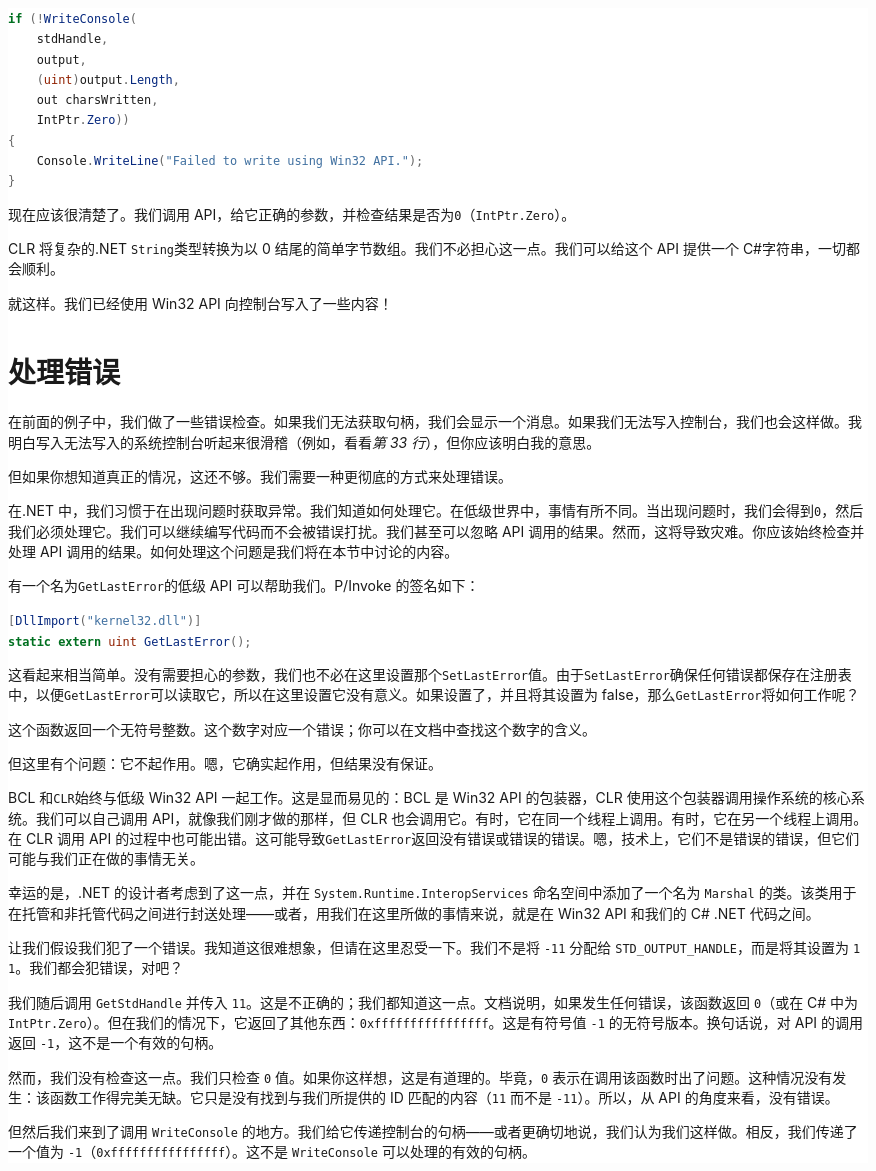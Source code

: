 ```cs
if (!WriteConsole(
    stdHandle,
    output,
    (uint)output.Length,
    out charsWritten,
    IntPtr.Zero))
{
    Console.WriteLine("Failed to write using Win32 API.");
}
```

现在应该很清楚了。我们调用 API，给它正确的参数，并检查结果是否为`0`（`IntPtr.Zero`）。

CLR 将复杂的.NET `String`类型转换为以 0 结尾的简单字节数组。我们不必担心这一点。我们可以给这个 API 提供一个 C#字符串，一切都会顺利。

就这样。我们已经使用 Win32 API 向控制台写入了一些内容！

# 处理错误

在前面的例子中，我们做了一些错误检查。如果我们无法获取句柄，我们会显示一个消息。如果我们无法写入控制台，我们也会这样做。我明白写入无法写入的系统控制台听起来很滑稽（例如，看看*第 33 行*），但你应该明白我的意思。

但如果你想知道真正的情况，这还不够。我们需要一种更彻底的方式来处理错误。

在.NET 中，我们习惯于在出现问题时获取异常。我们知道如何处理它。在低级世界中，事情有所不同。当出现问题时，我们会得到`0`，然后我们必须处理它。我们可以继续编写代码而不会被错误打扰。我们甚至可以忽略 API 调用的结果。然而，这将导致灾难。你应该始终检查并处理 API 调用的结果。如何处理这个问题是我们将在本节中讨论的内容。

有一个名为`GetLastError`的低级 API 可以帮助我们。P/Invoke 的签名如下：

```cs
[DllImport("kernel32.dll")]
static extern uint GetLastError();
```

这看起来相当简单。没有需要担心的参数，我们也不必在这里设置那个`SetLastError`值。由于`SetLastError`确保任何错误都保存在注册表中，以便`GetLastError`可以读取它，所以在这里设置它没有意义。如果设置了，并且将其设置为 false，那么`GetLastError`将如何工作呢？

这个函数返回一个无符号整数。这个数字对应一个错误；你可以在文档中查找这个数字的含义。

但这里有个问题：它不起作用。嗯，它确实起作用，但结果没有保证。

BCL 和`CLR`始终与低级 Win32 API 一起工作。这是显而易见的：BCL 是 Win32 API 的包装器，CLR 使用这个包装器调用操作系统的核心系统。我们可以自己调用 API，就像我们刚才做的那样，但 CLR 也会调用它。有时，它在同一个线程上调用。有时，它在另一个线程上调用。在 CLR 调用 API 的过程中也可能出错。这可能导致`GetLastError`返回没有错误或错误的错误。嗯，技术上，它们不是错误的错误，但它们可能与我们正在做的事情无关。

幸运的是，.NET 的设计者考虑到了这一点，并在 `System.Runtime.InteropServices` 命名空间中添加了一个名为 `Marshal` 的类。该类用于在托管和非托管代码之间进行封送处理——或者，用我们在这里所做的事情来说，就是在 Win32 API 和我们的 C# .NET 代码之间。

让我们假设我们犯了一个错误。我知道这很难想象，但请在这里忍受一下。我们不是将 `-11` 分配给 `STD_OUTPUT_HANDLE`，而是将其设置为 `11`。我们都会犯错误，对吧？

我们随后调用 `GetStdHandle` 并传入 `11`。这是不正确的；我们都知道这一点。文档说明，如果发生任何错误，该函数返回 `0`（或在 C# 中为 `IntPtr.Zero`）。但在我们的情况下，它返回了其他东西：`0xffffffffffffffff`。这是有符号值 `-1` 的无符号版本。换句话说，对 API 的调用返回 `-1`，这不是一个有效的句柄。

然而，我们没有检查这一点。我们只检查 `0` 值。如果你这样想，这是有道理的。毕竟，`0` 表示在调用该函数时出了问题。这种情况没有发生：该函数工作得完美无缺。它只是没有找到与我们所提供的 ID 匹配的内容（`11` 而不是 `-11`）。所以，从 API 的角度来看，没有错误。

但然后我们来到了调用 `WriteConsole` 的地方。我们给它传递控制台的句柄——或者更确切地说，我们认为我们这样做。相反，我们传递了一个值为 `-1`（`0xffffffffffffffff`）。这不是 `WriteConsole` 可以处理的有效的句柄。
